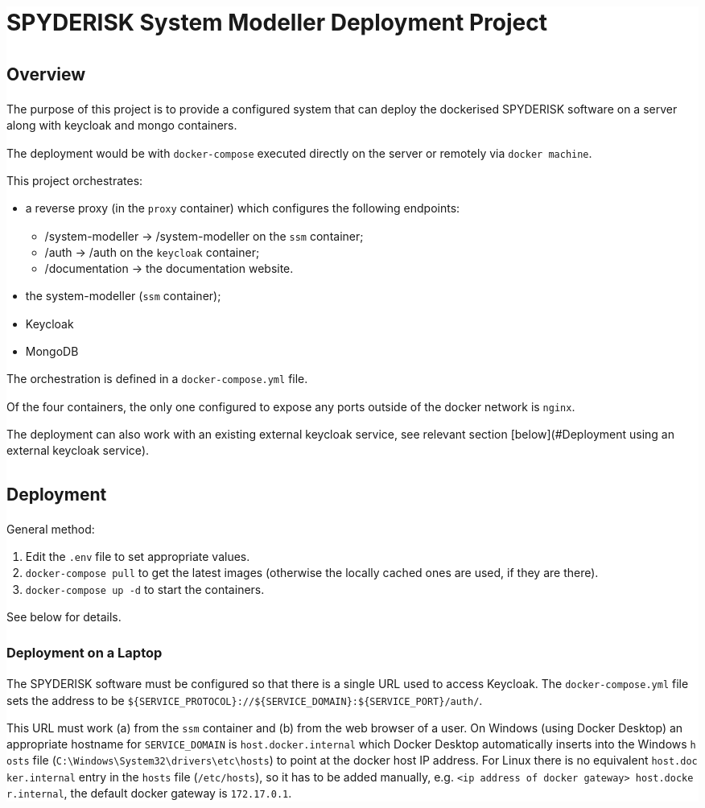# SPYDERISK System Modeller Deployment Project

## Overview

The purpose of this project is to provide a configured system that can deploy
the dockerised SPYDERISK software on a server along with keycloak and mongo
containers.

The deployment would be with `docker-compose` executed directly on the server
or remotely via `docker machine`.

This project orchestrates:

* a reverse proxy (in the `proxy` container) which configures the following
  endpoints:

  * /system-modeller -> /system-modeller on the `ssm` container;
  * /auth -> /auth on the `keycloak` container;
  * /documentation -> the documentation website.

* the system-modeller (`ssm` container);
* Keycloak
* MongoDB

The orchestration is defined in a `docker-compose.yml` file.

Of the four containers, the only one configured to expose any ports outside of
the docker network is `nginx`.

The deployment can also work with an existing external keycloak service, see
relevant section [below](#Deployment using an external keycloak service).

## Deployment

General method:

1. Edit the `.env` file to set appropriate values.
2. `docker-compose pull` to get the latest images (otherwise the locally cached
   ones are used, if they are there).
3. `docker-compose up -d` to start the containers.

See below for details.

### Deployment on a Laptop

The SPYDERISK software must be configured so that there is a single URL used to
access Keycloak. The `docker-compose.yml` file sets the address to be
`${SERVICE_PROTOCOL}://${SERVICE_DOMAIN}:${SERVICE_PORT}/auth/`.

This URL must work (a) from the `ssm` container and (b) from the web browser of
a user. On Windows (using Docker Desktop) an appropriate hostname for
`SERVICE_DOMAIN` is `host.docker.internal` which Docker Desktop automatically
inserts into the Windows `hosts` file (`C:\Windows\System32\drivers\etc\hosts`)
to point at the docker host IP address. For Linux there is no equivalent
`host.docker.internal` entry in the `hosts` file (`/etc/hosts`), so it has to
be added manually, e.g. `<ip address of docker gateway> host.docker.internal`,
the default docker gateway is `172.17.0.1`.
